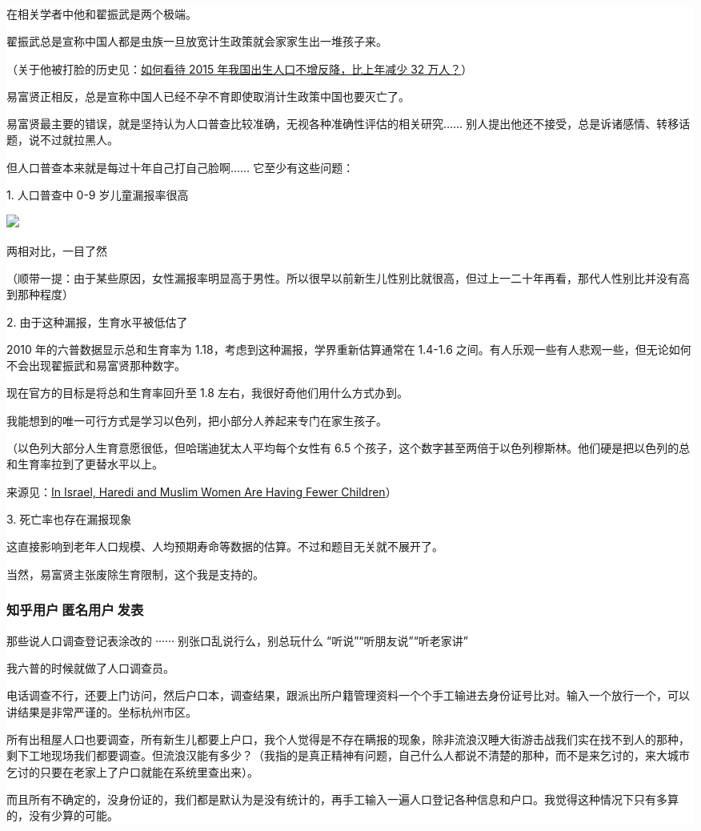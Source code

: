 在相关学者中他和翟振武是两个极端。

翟振武总是宣称中国人都是虫族一旦放宽计生政策就会家家生出一堆孩子来。

（关于他被打脸的历史见：[如何看待 2015 年我国出生人口不增反降，比上年减少 32 万人？](https://www.zhihu.com/question/39643386/answer/82369037)）

易富贤正相反，总是宣称中国人已经不孕不育即使取消计生政策中国也要灭亡了。

  

易富贤最主要的错误，就是坚持认为人口普查比较准确，无视各种准确性评估的相关研究…… 别人提出他还不接受，总是诉诸感情、转移话题，说不过就拉黑人。

但人口普查本来就是每过十年自己打自己脸啊…… 它至少有这些问题：

  

1\. 人口普查中 0-9 岁儿童漏报率很高



![](https://images.weserv.nl/?url=https%3A//pic1.zhimg.com/80/v2-900013738fa1f7c49e6fc955a82b2c7c_720w.jpg%3Fsource%3D1940ef5c)

两相对比，一目了然

（顺带一提：由于某些原因，女性漏报率明显高于男性。所以很早以前新生儿性别比就很高，但过上一二十年再看，那代人性别比并没有高到那种程度）

  

2\. 由于这种漏报，生育水平被低估了

2010 年的六普数据显示总和生育率为 1.18，考虑到这种漏报，学界重新估算通常在 1.4-1.6 之间。有人乐观一些有人悲观一些，但无论如何不会出现翟振武和易富贤那种数字。

现在官方的目标是将总和生育率回升至 1.8 左右，我很好奇他们用什么方式办到。

我能想到的唯一可行方式是学习以色列，把小部分人养起来专门在家生孩子。

（以色列大部分人生育意愿很低，但哈瑞迪犹太人平均每个女性有 6.5 个孩子，这个数字甚至两倍于以色列穆斯林。他们硬是把以色列的总和生育率拉到了更替水平以上。

来源见：[In Israel, Haredi and Muslim Women Are Having Fewer Children](https://link.zhihu.com/?target=http%3A//forward.com/news/139391/in-israel-haredi-and-muslim-women-are-having-fewer/)）

  

3\. 死亡率也存在漏报现象

这直接影响到老年人口规模、人均预期寿命等数据的估算。不过和题目无关就不展开了。

  

当然，易富贤主张废除生育限制，这个我是支持的。
    
    
    
    
### 知乎用户 匿名用户 发表
    
那些说人口调查登记表涂改的 ······ 别张口乱说行么，别总玩什么 “听说”“听朋友说”“听老家讲”

我六普的时候就做了人口调查员。

电话调查不行，还要上门访问，然后户口本，调查结果，跟派出所户籍管理资料一个个手工输进去身份证号比对。输入一个放行一个，可以讲结果是非常严谨的。坐标杭州市区。

所有出租屋人口也要调查，所有新生儿都要上户口，我个人觉得是不存在瞒报的现象，除非流浪汉睡大街游击战我们实在找不到人的那种，剩下工地现场我们都要调查。但流浪汉能有多少？（我指的是真正精神有问题，自己什么人都说不清楚的那种，而不是来乞讨的，来大城市乞讨的只要在老家上了户口就能在系统里查出来）。

而且所有不确定的，没身份证的，我们都是默认为是没有统计的，再手工输入一遍人口登记各种信息和户口。我觉得这种情况下只有多算的，没有少算的可能。
